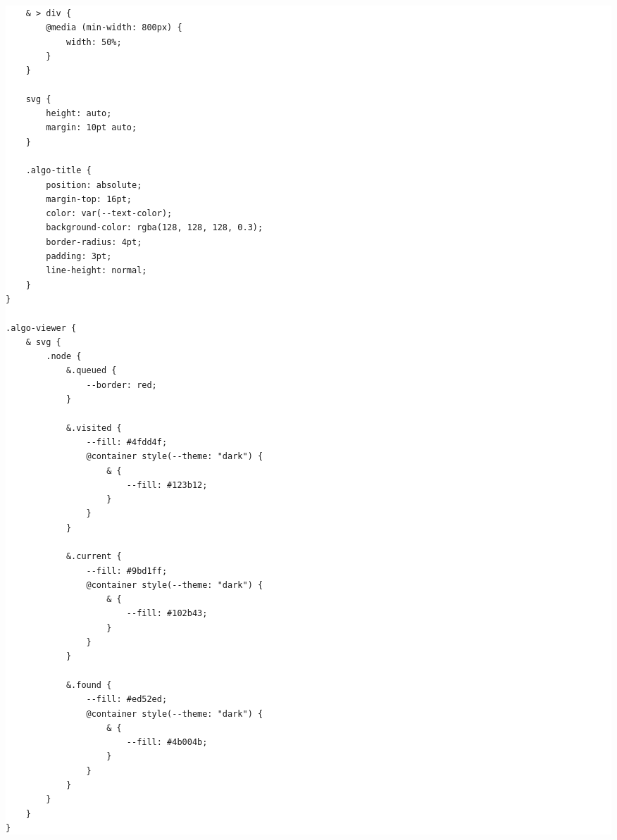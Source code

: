         & > div {
            @media (min-width: 800px) {
                width: 50%;
            }
        }

        svg {
            height: auto;
            margin: 10pt auto;
        }

        .algo-title {
            position: absolute;
            margin-top: 16pt;
            color: var(--text-color);
            background-color: rgba(128, 128, 128, 0.3);
            border-radius: 4pt;
            padding: 3pt;
            line-height: normal;
        }
    }

    .algo-viewer {   
        & svg {
            .node {
                &.queued {
                    --border: red;
                }

                &.visited {
                    --fill: #4fdd4f;
                    @container style(--theme: "dark") {
                        & {
                            --fill: #123b12;
                        }
                    }
                }

                &.current {
                    --fill: #9bd1ff;
                    @container style(--theme: "dark") {
                        & {
                            --fill: #102b43;
                        }
                    }
                }

                &.found {
                    --fill: #ed52ed;
                    @container style(--theme: "dark") {
                        & {
                            --fill: #4b004b;
                        }
                    }
                }
            }
        }
    }
